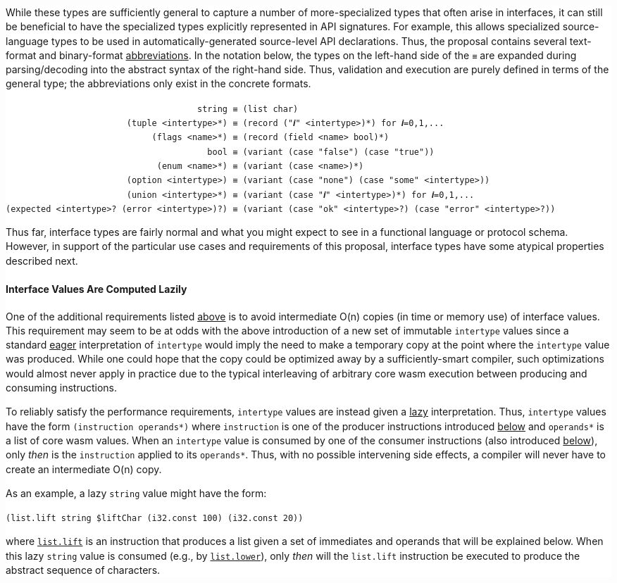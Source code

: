 While these types are sufficiently general to capture a number of
more-specialized types that often arise in interfaces, it can still be
beneficial to have the specialized types explicitly represented in API
signatures. For example, this allows specialized source-language types to be
used in automatically-generated source-level API declarations. Thus, the
proposal contains several text-format and binary-format [abbreviations]. In the
notation below, the types on the left-hand side of the `≡` are expanded during
parsing/decoding into the abstract syntax of the right-hand side. Thus,
validation and execution are purely defined in terms of the general type; the
abbreviations only exist in the concrete formats.
```
                                      string ≡ (list char)
                        (tuple <intertype>*) ≡ (record ("𝒊" <intertype>)*) for 𝒊=0,1,...
                             (flags <name>*) ≡ (record (field <name> bool)*)
                                        bool ≡ (variant (case "false") (case "true"))
                              (enum <name>*) ≡ (variant (case <name>)*)
                        (option <intertype>) ≡ (variant (case "none") (case "some" <intertype>))
                        (union <intertype>*) ≡ (variant (case "𝒊" <intertype>)*) for 𝒊=0,1,...
(expected <intertype>? (error <intertype>)?) ≡ (variant (case "ok" <intertype>?) (case "error" <intertype>?))
```
Thus far, interface types are fairly normal and what you might expect to see in
a functional language or protocol schema. However, in support of the particular
use cases and requirements of this proposal, interface types have some atypical
properties described next.

#### Interface Values Are Computed Lazily

One of the additional requirements listed [above](#additional-requirements) is
to avoid intermediate O(n) copies (in time or memory use) of interface values.
This requirement may seem to be at odds with the above introduction of a new
set of immutable `intertype` values since a standard [eager][Eager Evaluation]
interpretation of `intertype` would imply the need to make a temporary copy at
the point where the `intertype` value was produced. While one could hope that
the copy could be optimized away by a sufficiently-smart compiler, such
optimizations would almost never apply in practice due to the typical
interleaving of arbitrary core wasm execution between producing and consuming
instructions.

To reliably satisfy the performance requirements, `intertype` values are
instead given a [lazy][Lazy Evaluation] interpretation. Thus, `intertype`
values have the form `(instruction operands*)` where `instruction` is one of
the producer instructions introduced [below](#lifting-and-lowering-instructions)
and `operands*` is a list of core wasm values. When an `intertype` value is
consumed by one of the consumer instructions (also introduced [below](#lifting-and-lowering-instructions)),
only *then* is the `instruction` applied to its `operands*`. Thus, with no
possible intervening side effects, a compiler will never have to create an
intermediate O(n) copy.

As an example, a lazy `string` value might have the form:
```wasm
(list.lift string $liftChar (i32.const 100) (i32.const 20))
```
where [`list.lift`](#lifting-and-lowering-lists) is an instruction that
produces a list given a set of immediates and operands that will be
explained below. When this lazy `string` value is consumed (e.g., by
[`list.lower`](#lifting-and-lowering-lists)), only *then* will the
`list.lift` instruction be executed to produce the abstract sequence of
characters.


[Core Spec]: https://webassembly.github.io/spec/core
[JS API]: https://webassembly.github.io/spec/js-api/index.html
[`ToJSValue`]: https://webassembly.github.io/spec/js-api/index.html#tojsvalue
[`ToWebAssemblyValue`]: https://webassembly.github.io/spec/js-api/index.html#towebassemblyvalue
[*instantiate a WebAssembly module*]: https://webassembly.github.io/spec/js-api/index.html#instantiate-a-webassembly-module
[Web API]: https://webassembly.github.io/spec/web-api/index.html
[C API]: https://github.com/WebAssembly/wasm-c-api
[Abbreviations]: https://webassembly.github.io/reference-types/core/text/conventions.html#abbreviations
[`name`]: https://webassembly.github.io/spec/core/text/values.html#names
[`valtype`]: https://webassembly.github.io/spec/core/syntax/types.html#syntax-valtype
[`instr`]: https://webassembly.github.io/spec/core/syntax/instructions.html#syntax-instr
[`hostfunc`]: https://webassembly.github.io/spec/core/exec/runtime.html#syntax-hostfunc
[`module_instantiate`]: https://webassembly.github.io/spec/core/appendix/embedding.html#mathrm-module-instantiate-xref-exec-runtime-syntax-store-mathit-store-xref-syntax-modules-syntax-module-mathit-module-xref-exec-runtime-syntax-externval-mathit-externval-ast-xref-exec-runtime-syntax-store-mathit-store-xref-exec-runtime-syntax-moduleinst-mathit-moduleinst-xref-appendix-embedding-embed-error-mathit-error
[Parametric Instructions]: https://webassembly.github.io/spec/core/syntax/instructions.html#parametric-instructions
[Control Instructions]: https://webassembly.github.io/spec/core/syntax/instructions.html#control-instructions
[Preamble]: https://webassembly.github.io/spec/core/binary/modules.html#binary-version
[core-wasm-utf8]: https://webassembly.github.io/spec/core/binary/values.html#binary-utf8
[`externref`]: https://webassembly.github.io/reference-types/core/syntax/types.html#syntax-reftype
[`funcref`]: https://webassembly.github.io/reference-types/core/syntax/types.html#syntax-reftype
[Function References]: https://github.com/WebAssembly/function-references/blob/master/proposals/function-references/Overview.md
[`let`]: https://github.com/WebAssembly/function-references/blob/master/proposals/function-references/Overview.md#local-bindings
[Type Imports]: https://github.com/WebAssembly/proposal-type-imports/blob/master/proposals/type-imports/Overview.md#imports
[Multi-value]: https://github.com/webassembly/multi-value
[Multi-memory]: https://github.com/webassembly/multi-memory
[Module Linking]: https://github.com/WebAssembly/module-linking/blob/main/design/proposals/module-linking/Explainer.md
[Alias Definition]: https://github.com/WebAssembly/module-linking/blob/main/design/proposals/module-linking/Explainer.md#alias-definitions
[Shared-everything Dynamic Linking]: https://github.com/WebAssembly/module-linking/blob/main/design/proposals/module-linking/Explainer.md#shared-everything-c-family-dynamic-linking
[Shared-everything-example]: https://github.com/WebAssembly/module-linking/blob/main/design/proposals/module-linking/Example-SharedEverythingDynamicLinking.md
[GC]: https://github.com/WebAssembly/gc/blob/master/proposals/gc/Overview.md
[WASI]: https://github.com/webassembly/wasi
[`path_open`]: https://github.com/WebAssembly/WASI/blob/master/phases/snapshot/docs.md#-path_openfd-fd-dirflags-lookupflags-path-string-oflags-oflags-fs_rights_base-rights-fs_rights_inherting-rights-fdflags-fdflags---errno-fd
[`fd_pwrite`]: https://github.com/WebAssembly/WASI/blob/master/phases/snapshot/docs.md#-fd_pwritefd-fd-iovs-ciovec_array-offset-filesize---errno-size
[`.witx`]: https://github.com/WebAssembly/WASI/blob/master/docs/witx.md
[ESM-integration]: https://github.com/WebAssembly/esm-integration/tree/master/proposals/esm-integration
[get-originals]: https://github.com/domenic/get-originals/
[Records and Tuples]: https://github.com/tc39/proposal-record-tuple
[JSON Modules]: https://github.com/tc39/proposal-json-modules
[Operation]: https://heycam.github.io/webidl/#dfn-create-operation-function
[Setter]: https://heycam.github.io/webidl/#dfn-attribute-setter
[Getter]: https://heycam.github.io/webidl/#dfn-attribute-getter
[ECMAScript Binding]: https://heycam.github.io/webidl/#ecmascript-binding
[Numeric Types]: https://heycam.github.io/webidl/#dfn-numeric-type
[Dictionary]: https://heycam.github.io/webidl/#idl-dictionaries
[Callback]: https://heycam.github.io/webidl/#idl-callback-function
[Sequence]: https://heycam.github.io/webidl/#idl-sequence
[Record]: https://heycam.github.io/webidl/#idl-record
[Enumeration]: https://heycam.github.io/webidl/#idl-enumeration
[Interface]: https://heycam.github.io/webidl/#idl-interfaces
[Union]: https://heycam.github.io/webidl/#idl-union
[Nullable]: https://heycam.github.io/webidl/#idl-nullable-type
[Annotated]: https://heycam.github.io/webidl/#idl-annotated-types
[Inner Type]: https://heycam.github.io/webidl/#annotated-types-inner-type
[Typed Array View]: https://heycam.github.io/webidl/#dfn-typed-array-type
[Frozen array]: https://heycam.github.io/webidl/#idl-frozen-array
[ES Union]: https://heycam.github.io/webidl/#es-union
[`boolean`]: https://heycam.github.io/webidl/#idl-boolean
[`ArrayBufferView`]: https://heycam.github.io/webidl/#ArrayBufferView
[`ArrayBuffer`]: https://heycam.github.io/webidl/#idl-ArrayBuffer
[`BufferSource`]: https://heycam.github.io/webidl/#BufferSource
[`any`]: https://heycam.github.io/webidl/#idl-any
[`void`]: https://heycam.github.io/webidl/#idl-void
[`object`]: https://heycam.github.io/webidl/#idl-object
[`symbol`]: https://heycam.github.io/webidl/#idl-symbol
[`Promise`]: https://heycam.github.io/webidl/#idl-promise
[`DOMString`]: https://heycam.github.io/webidl/#idl-DOMString
[`ByteString`]: https://heycam.github.io/webidl/#idl-ByteString
[`USVString`]: https://heycam.github.io/webidl/#idl-USVString
[`DOMString`-to-`USVString`]: https://infra.spec.whatwg.org/#javascript-string-convert
[`TextDecoder.decode`]: https://encoding.spec.whatwg.org/#dom-textdecoder-decode
[Unicode Scalar Value]: https://unicode.org/glossary/#unicode_scalar_value
[Code Point]: https://unicode.org/glossary/#code_point
[Surrogate]: https://unicode.org/glossary/#surrogate_code_point
[UTF8-Everywhere]: http://utf8everywhere.org/
[Potentially ill-formed UTF-16]: http://simonsapin.github.io/wtf-8/#ill-formed-utf-16
[WTF-16]: http://simonsapin.github.io/wtf-8/#wtf-16
[Tagged Unions]: https://www.typescriptlang.org/docs/handbook/release-notes/typescript-2-0.html#tagged-union-types 
[User-Defined Type Guards]: https://www.typescriptlang.org/docs/handbook/advanced-types.html#user-defined-type-guards
[Haskell uses thunks]: https://en.wikibooks.org/wiki/Haskell/Laziness
[Native Dynamic Linking]: https://en.wikipedia.org/wiki/Dynamic_linker
[Affine]: https://en.wikipedia.org/wiki/Substructural_type_system#Affine_type_systems
[Eager Evaluation]: https://en.wikipedia.org/wiki/Eager_evaluation
[Lazy Evaluation]: https://en.wikipedia.org/wiki/Lazy_evaluation
[SSA]: https://en.wikipedia.org/wiki/Static_single_assignment_form
[Reaching Definitions]: https://en.wikipedia.org/wiki/Reaching_definition
[UTF-8]: https://en.wikipedia.org/wiki/UTF-8
[UTF-32]: https://en.wikipedia.org/wiki/UTF-32
[Latin-1]: https://en.wikipedia.org/wiki/ISO/IEC_8859-1
[ASCII]: https://en.wikipedia.org/wiki/ASCII
[Amortized O(n)]: https://en.wikipedia.org/wiki/Dynamic_array#Geometric_expansion_and_amortized_cost
[Synchronous IPC]: https://en.wikipedia.org/wiki/Microkernel#Inter-process_communication
